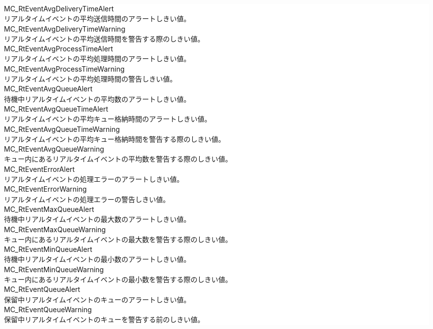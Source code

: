   </tr> 
  <tr> 
   <td> <span class="uicontrol">MC_RtEventAvgDeliveryTimeAlert</span> <br /> </td> 
   <td> リアルタイムイベントの平均送信時間のアラートしきい値。<br /> </td> 
  </tr> 
  <tr> 
   <td> <span class="uicontrol">MC_RtEventAvgDeliveryTimeWarning</span> <br /> </td> 
   <td> リアルタイムイベントの平均送信時間を警告する際のしきい値。<br /> </td> 
  </tr> 
  <tr> 
   <td> <span class="uicontrol">MC_RtEventAvgProcessTimeAlert</span> <br /> </td> 
   <td> リアルタイムイベントの平均処理時間のアラートしきい値。<br /> </td> 
  </tr> 
  <tr> 
   <td> <span class="uicontrol">MC_RtEventAvgProcessTimeWarning</span> <br /> </td> 
   <td> リアルタイムイベントの平均処理時間の警告しきい値。<br /> </td> 
  </tr> 
  <tr> 
   <td> <span class="uicontrol">MC_RtEventAvgQueueAlert</span> <br /> </td> 
   <td> 待機中リアルタイムイベントの平均数のアラートしきい値。<br /> </td> 
  </tr> 
  <tr> 
   <td> <span class="uicontrol">MC_RtEventAvgQueueTimeAlert</span> <br /> </td> 
   <td> リアルタイムイベントの平均キュー格納時間のアラートしきい値。<br /> </td> 
  </tr> 
  <tr> 
   <td> <span class="uicontrol">MC_RtEventAvgQueueTimeWarning</span> <br /> </td> 
   <td> リアルタイムイベントの平均キュー格納時間を警告する際のしきい値。<br /> </td> 
  </tr> 
  <tr> 
   <td> <span class="uicontrol">MC_RtEventAvgQueueWarning</span> <br /> </td> 
   <td> キュー内にあるリアルタイムイベントの平均数を警告する際のしきい値。<br /> </td> 
  </tr> 
  <tr> 
   <td> <span class="uicontrol">MC_RtEventErrorAlert</span> <br /> </td> 
   <td> リアルタイムイベントの処理エラーのアラートしきい値。<br /> </td> 
  </tr> 
  <tr> 
   <td> <span class="uicontrol">MC_RtEventErrorWarning</span> <br /> </td> 
   <td> リアルタイムイベントの処理エラーの警告しきい値。<br /> </td> 
  </tr> 
  <tr> 
   <td> <span class="uicontrol">MC_RtEventMaxQueueAlert</span> <br /> </td> 
   <td> 待機中リアルタイムイベントの最大数のアラートしきい値。<br /> </td> 
  </tr> 
  <tr> 
   <td> <span class="uicontrol">MC_RtEventMaxQueueWarning</span> <br /> </td> 
   <td> キュー内にあるリアルタイムイベントの最大数を警告する際のしきい値。<br /> </td> 
  </tr> 
  <tr> 
   <td> <span class="uicontrol">MC_RtEventMinQueueAlert</span> <br /> </td> 
   <td> 待機中リアルタイムイベントの最小数のアラートしきい値。<br /> </td> 
  </tr> 
  <tr> 
   <td> <span class="uicontrol">MC_RtEventMinQueueWarning</span> <br /> </td> 
   <td> キュー内にあるリアルタイムイベントの最小数を警告する際のしきい値。<br /> </td> 
  </tr> 
  <tr> 
   <td> <span class="uicontrol">MC_RtEventQueueAlert</span> <br /> </td> 
   <td> 保留中リアルタイムイベントのキューのアラートしきい値。<br /> </td> 
  </tr> 
  <tr> 
   <td> <span class="uicontrol">MC_RtEventQueueWarning</span> <br /> </td> 
   <td> 保留中リアルタイムイベントのキューを警告する前のしきい値。<br /> </td> 